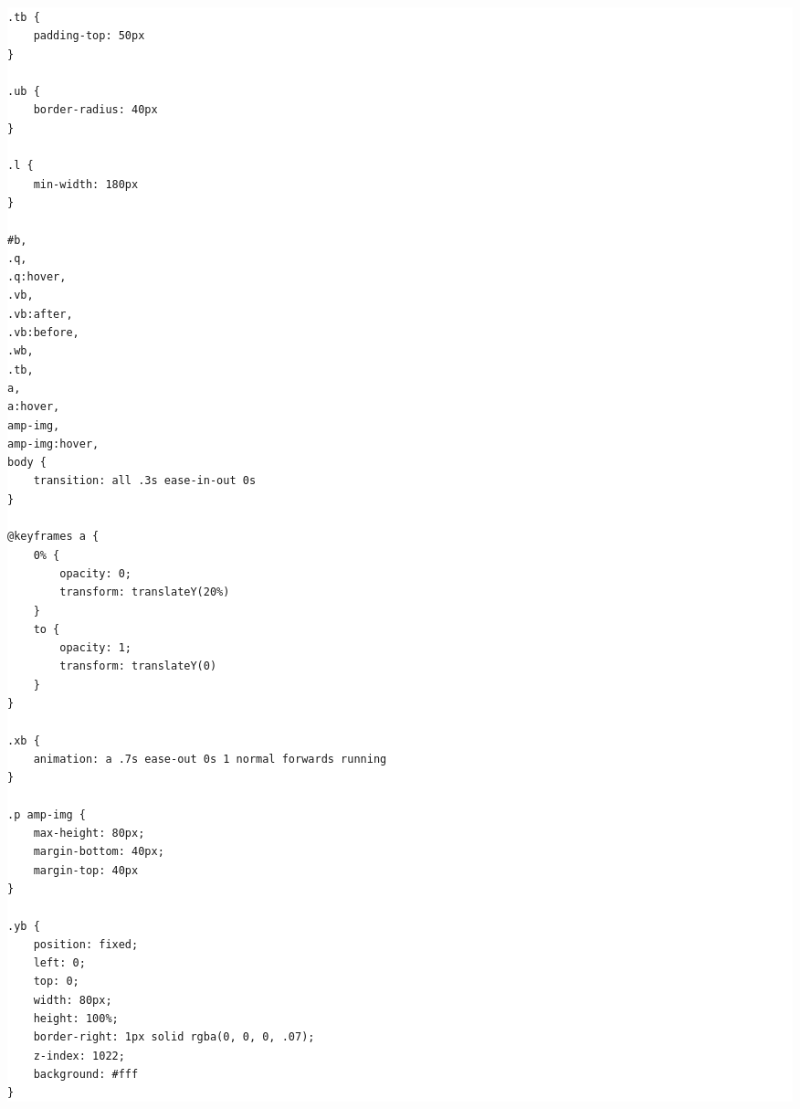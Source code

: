 	.tb {
		padding-top: 50px
	}
	
	.ub {
		border-radius: 40px
	}
	
	.l {
		min-width: 180px
	}
	
	#b,
	.q,
	.q:hover,
	.vb,
	.vb:after,
	.vb:before,
	.wb,
	.tb,
	a,
	a:hover,
	amp-img,
	amp-img:hover,
	body {
		transition: all .3s ease-in-out 0s
	}
	
	@keyframes a {
		0% {
			opacity: 0;
			transform: translateY(20%)
		}
		to {
			opacity: 1;
			transform: translateY(0)
		}
	}
	
	.xb {
		animation: a .7s ease-out 0s 1 normal forwards running
	}
	
	.p amp-img {
		max-height: 80px;
		margin-bottom: 40px;
		margin-top: 40px
	}
	
	.yb {
		position: fixed;
		left: 0;
		top: 0;
		width: 80px;
		height: 100%;
		border-right: 1px solid rgba(0, 0, 0, .07);
		z-index: 1022;
		background: #fff
	}
	